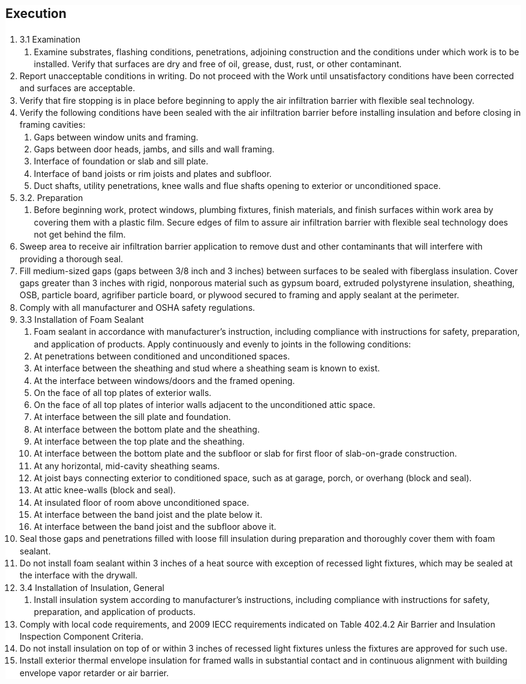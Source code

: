 ## Execution

1. 3.1 Examination
   1. Examine substrates, flashing conditions, penetrations, adjoining construction and the conditions under which work is to be installed. Verify that surfaces are dry and free of oil, grease, dust, rust, or other contaminant.
2. Report unacceptable conditions in writing. Do not proceed with the Work until unsatisfactory conditions have been corrected and surfaces are acceptable.
3. Verify that fire stopping is in place before beginning to apply the air infiltration barrier with flexible seal technology.
4. Verify the following conditions have been sealed with the air infiltration barrier before installing insulation and before closing in framing cavities:
	1. Gaps between window units and framing.
	2. Gaps between door heads, jambs, and sills and wall framing.
	3. Interface of foundation or slab and sill plate.
	4. Interface of band joists or rim joists and plates and subfloor.
	5. Duct shafts, utility penetrations, knee walls and flue shafts opening to exterior or unconditioned space.
1. 3.2. Preparation
   1. Before beginning work, protect windows, plumbing fixtures, finish materials, and finish surfaces within work area by covering them with a plastic film. Secure edges of film to assure air infiltration barrier with flexible seal technology does not get behind the film.
2. Sweep area to receive air infiltration barrier application to remove dust and other contaminants that will interfere with providing a thorough seal.
3. Fill medium-sized gaps (gaps between 3/8 inch and 3 inches) between surfaces to be sealed with fiberglass insulation. Cover gaps greater than 3 inches with rigid, nonporous material such as gypsum board, extruded polystyrene insulation, sheathing, OSB, particle board, agrifiber particle board, or plywood secured to framing and apply sealant at the perimeter. 
4. Comply with all manufacturer and OSHA safety regulations.
1. 3.3 Installation of Foam Sealant
   1. Foam sealant in accordance with manufacturer’s instruction, including compliance with instructions for safety, preparation, and application of products. Apply continuously and evenly to joints in the following conditions:
	1. At penetrations between conditioned and unconditioned spaces.
	2. At interface between the sheathing and stud where a sheathing seam is known to exist.
	3. At the interface between windows/doors and the framed opening.
	4. On the face of all top plates of exterior walls.
	5. On the face of all top plates of interior walls adjacent to the unconditioned attic space.
	6. At interface between the sill plate and foundation.
	7. At interface between the bottom plate and the sheathing.
	8. At interface between the top plate and the sheathing.
	9. At interface between the bottom plate and the subfloor or slab for first floor of slab-on-grade construction.
	10. At any horizontal, mid-cavity sheathing seams.
	11. At joist bays connecting exterior to conditioned space, such as at garage, porch, or overhang (block and seal).
	12. At attic knee-walls (block and seal).
	13. At insulated floor of room above unconditioned space.
	14. At interface between the band joist and the plate below it.
	15. At interface between the band joist and the subfloor above it.
2. Seal those gaps and penetrations filled with loose fill insulation during preparation and thoroughly cover them with foam sealant.
3. Do not install foam sealant within 3 inches of a heat source with exception of recessed light fixtures, which may be sealed at the interface with the drywall. 
1. 3.4 Installation of Insulation, General
   1. Install insulation system according to manufacturer’s instructions, including compliance with instructions for safety, preparation, and application of products.
2. Comply with local code requirements, and 2009 IECC requirements indicated on Table 402.4.2 Air Barrier and Insulation Inspection Component Criteria.
3. Do not install insulation on top of or within 3 inches of recessed light fixtures unless the fixtures are approved for such use.
4. Install exterior thermal envelope insulation for framed walls in substantial contact and in continuous alignment with building envelope vapor retarder or air barrier.